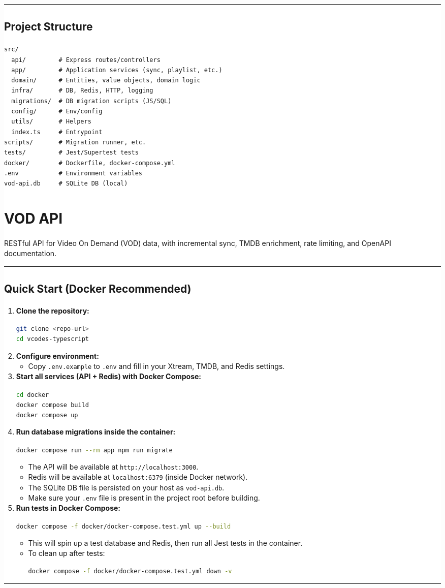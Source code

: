 

---

## Project Structure

```
src/
  api/         # Express routes/controllers
  app/         # Application services (sync, playlist, etc.)
  domain/      # Entities, value objects, domain logic
  infra/       # DB, Redis, HTTP, logging
  migrations/  # DB migration scripts (JS/SQL)
  config/      # Env/config
  utils/       # Helpers
  index.ts     # Entrypoint
scripts/       # Migration runner, etc.
tests/         # Jest/Supertest tests
docker/        # Dockerfile, docker-compose.yml
.env           # Environment variables
vod-api.db     # SQLite DB (local)

```


# VOD API

RESTful API for Video On Demand (VOD) data, with incremental sync, TMDB enrichment, rate limiting, and OpenAPI documentation.

---



## Quick Start (Docker Recommended)

1. **Clone the repository:**
   ```sh
   git clone <repo-url>
   cd vcodes-typescript
   ```
2. **Configure environment:**
   - Copy `.env.example` to `.env` and fill in your Xtream, TMDB, and Redis settings.
3. **Start all services (API + Redis) with Docker Compose:**
   ```sh
   cd docker
   docker compose build
   docker compose up
   ```
4. **Run database migrations inside the container:**
   ```sh
   docker compose run --rm app npm run migrate
   ```
   - The API will be available at `http://localhost:3000`.
   - Redis will be available at `localhost:6379` (inside Docker network).
   - The SQLite DB file is persisted on your host as `vod-api.db`.
   - Make sure your `.env` file is present in the project root before building.
5. **Run tests in Docker Compose:**
   ```sh
   docker compose -f docker/docker-compose.test.yml up --build
   ```
   - This will spin up a test database and Redis, then run all Jest tests in the container.
   - To clean up after tests:
     ```sh
     docker compose -f docker/docker-compose.test.yml down -v
     ```

---